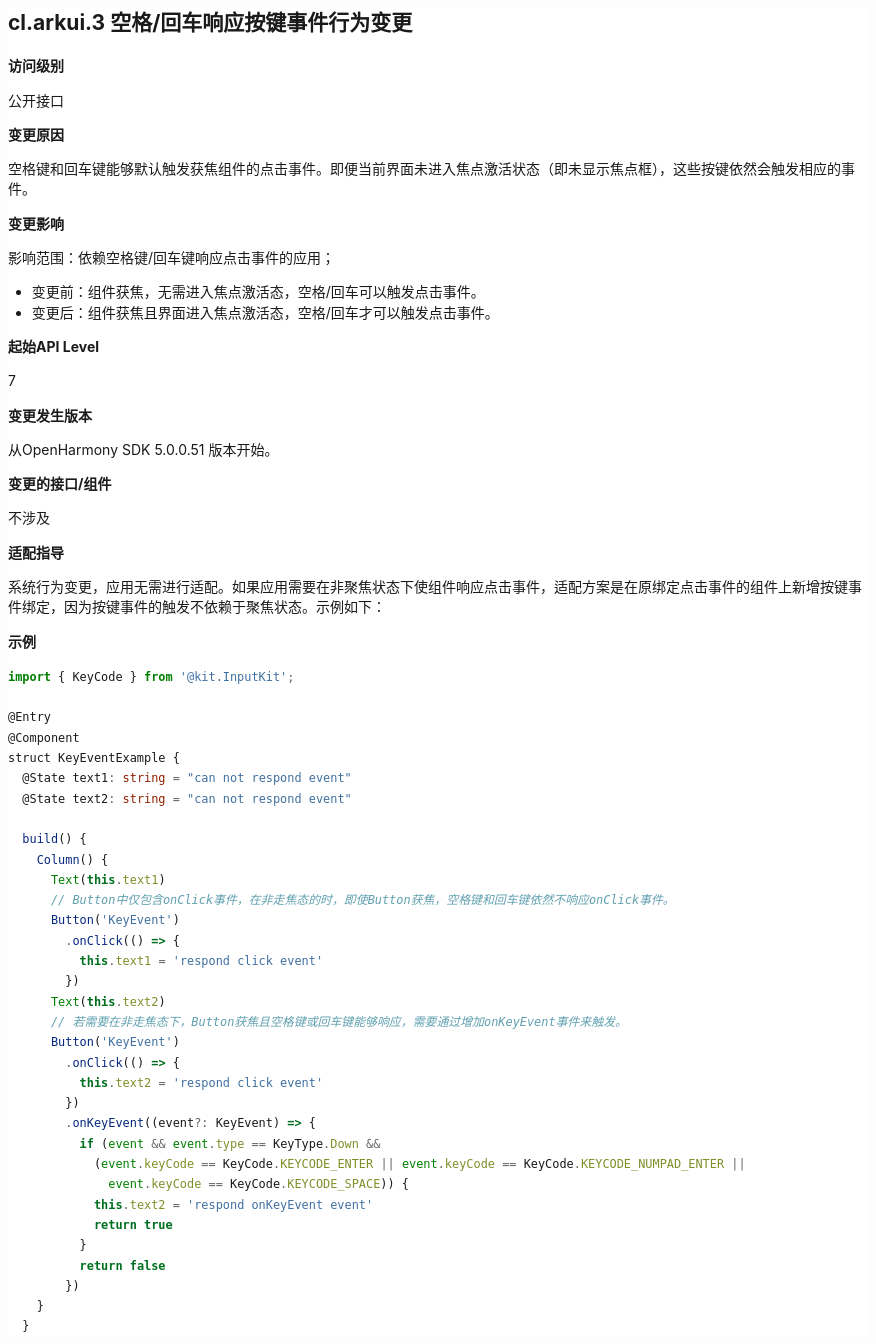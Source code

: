 ## cl.arkui.3  空格/回车响应按键事件行为变更

**访问级别**

公开接口

**变更原因**

空格键和回车键能够默认触发获焦组件的点击事件。即便当前界面未进入焦点激活状态（即未显示焦点框），这些按键依然会触发相应的事件。

**变更影响**

影响范围：依赖空格键/回车键响应点击事件的应用；

- 变更前：组件获焦，无需进入焦点激活态，空格/回车可以触发点击事件。
- 变更后：组件获焦且界面进入焦点激活态，空格/回车才可以触发点击事件。


**起始API Level**

7

**变更发生版本**

从OpenHarmony SDK 5.0.0.51 版本开始。

**变更的接口/组件**

不涉及

**适配指导**

系统行为变更，应用无需进行适配。如果应用需要在非聚焦状态下使组件响应点击事件，适配方案是在原绑定点击事件的组件上新增按键事件绑定，因为按键事件的触发不依赖于聚焦状态。示例如下：

**示例**

```ts
import { KeyCode } from '@kit.InputKit';

@Entry
@Component
struct KeyEventExample {
  @State text1: string = "can not respond event"
  @State text2: string = "can not respond event"

  build() {
    Column() {
      Text(this.text1)
      // Button中仅包含onClick事件，在非走焦态的时，即使Button获焦，空格键和回车键依然不响应onClick事件。
      Button('KeyEvent')
        .onClick(() => {
          this.text1 = 'respond click event'
        })
      Text(this.text2)
      // 若需要在非走焦态下，Button获焦且空格键或回车键能够响应，需要通过增加onKeyEvent事件来触发。
      Button('KeyEvent')
        .onClick(() => {
          this.text2 = 'respond click event'
        })
        .onKeyEvent((event?: KeyEvent) => {
          if (event && event.type == KeyType.Down &&
            (event.keyCode == KeyCode.KEYCODE_ENTER || event.keyCode == KeyCode.KEYCODE_NUMPAD_ENTER ||
              event.keyCode == KeyCode.KEYCODE_SPACE)) {
            this.text2 = 'respond onKeyEvent event'
            return true
          }
          return false
        })
    }
  }
```